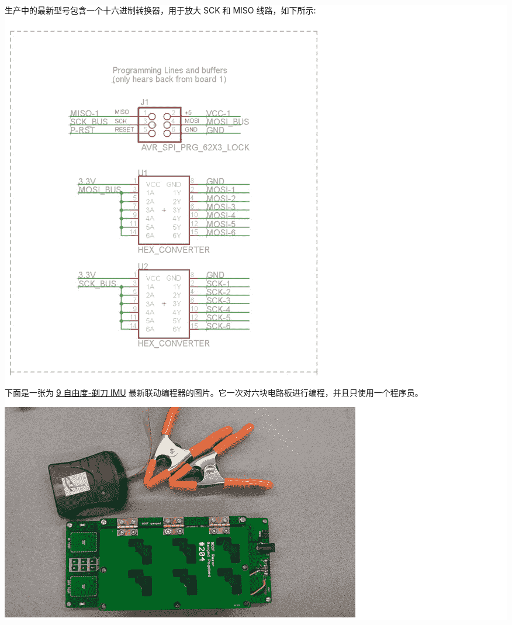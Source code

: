 生产中的最新型号包含一个十六进制转换器，用于放大 SCK 和 MISO 线路，如下所示:

[![alt text](img/f385534d7deb749179bf538db0492c8d.png)](https://cdn.sparkfun.com/assets/f/f/6/0/1/5273e91d757b7f300d8b4567.jpg)

下面是一张为 [9 自由度-剃刀 IMU](https://www.sparkfun.com/products/10736) 最新联动编程器的图片。它一次对六块电路板进行编程，并且只使用一个程序员。

[![alt text](img/1993ead17a556c664a250de209b8a84f.png)](https://cdn.sparkfun.com/assets/8/6/6/2/2/52792ef7757b7f2c628b456a.jpg)
